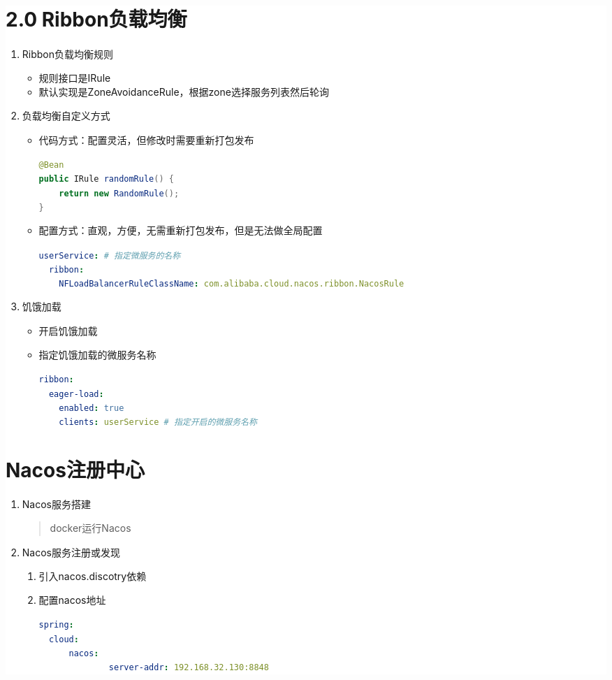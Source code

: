 # 2.0 Ribbon负载均衡

1. Ribbon负载均衡规则

   * 规则接口是IRule
   * 默认实现是ZoneAvoidanceRule，根据zone选择服务列表然后轮询

2. 负载均衡自定义方式

   * 代码方式：配置灵活，但修改时需要重新打包发布

     ```java
     @Bean
     public IRule randomRule() {
         return new RandomRule();
     }
     ```

   * 配置方式：直观，方便，无需重新打包发布，但是无法做全局配置

     ```yaml
     userService: # 指定微服务的名称
       ribbon:
         NFLoadBalancerRuleClassName: com.alibaba.cloud.nacos.ribbon.NacosRule
     ```

3. 饥饿加载

   * 开启饥饿加载

   * 指定饥饿加载的微服务名称

     ```yaml
     ribbon:
       eager-load:
         enabled: true
         clients: userService # 指定开启的微服务名称
     ```

# Nacos注册中心

1. Nacos服务搭建

   > docker运行Nacos

2. Nacos服务注册或发现

   1. 引入nacos.discotry依赖

   2. 配置nacos地址

      ```yaml
      spring:
      	cloud:
          	nacos:
            		server-addr: 192.168.32.130:8848
      ```
